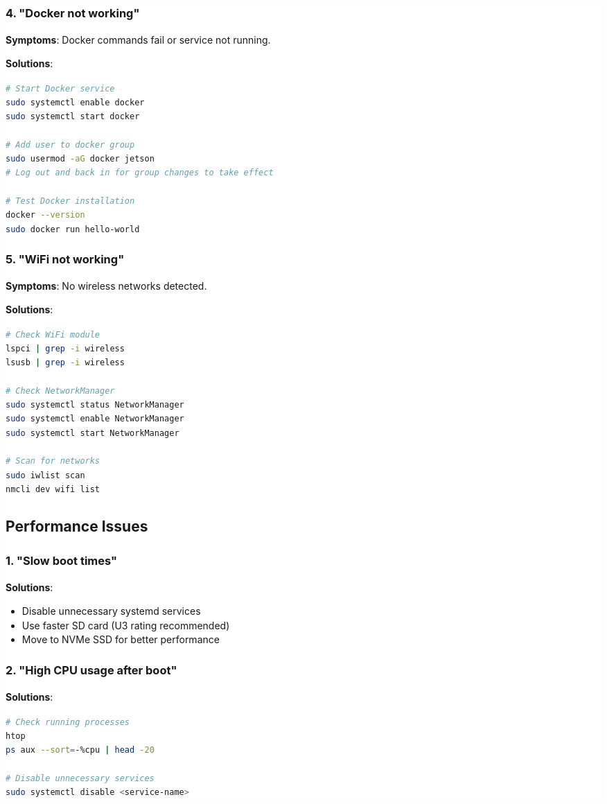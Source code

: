 ### 4. "Docker not working"

**Symptoms**: Docker commands fail or service not running.

**Solutions**:
```bash
# Start Docker service
sudo systemctl enable docker
sudo systemctl start docker

# Add user to docker group
sudo usermod -aG docker jetson
# Log out and back in for group changes to take effect

# Test Docker installation
docker --version
sudo docker run hello-world
```

### 5. "WiFi not working"

**Symptoms**: No wireless networks detected.

**Solutions**:
```bash
# Check WiFi module
lspci | grep -i wireless
lsusb | grep -i wireless

# Check NetworkManager
sudo systemctl status NetworkManager
sudo systemctl enable NetworkManager
sudo systemctl start NetworkManager

# Scan for networks
sudo iwlist scan
nmcli dev wifi list
```

## Performance Issues

### 1. "Slow boot times"

**Solutions**:
- Disable unnecessary systemd services
- Use faster SD card (U3 rating recommended)
- Move to NVMe SSD for better performance

### 2. "High CPU usage after boot"

**Solutions**:
```bash
# Check running processes
htop
ps aux --sort=-%cpu | head -20

# Disable unnecessary services
sudo systemctl disable <service-name>
```
